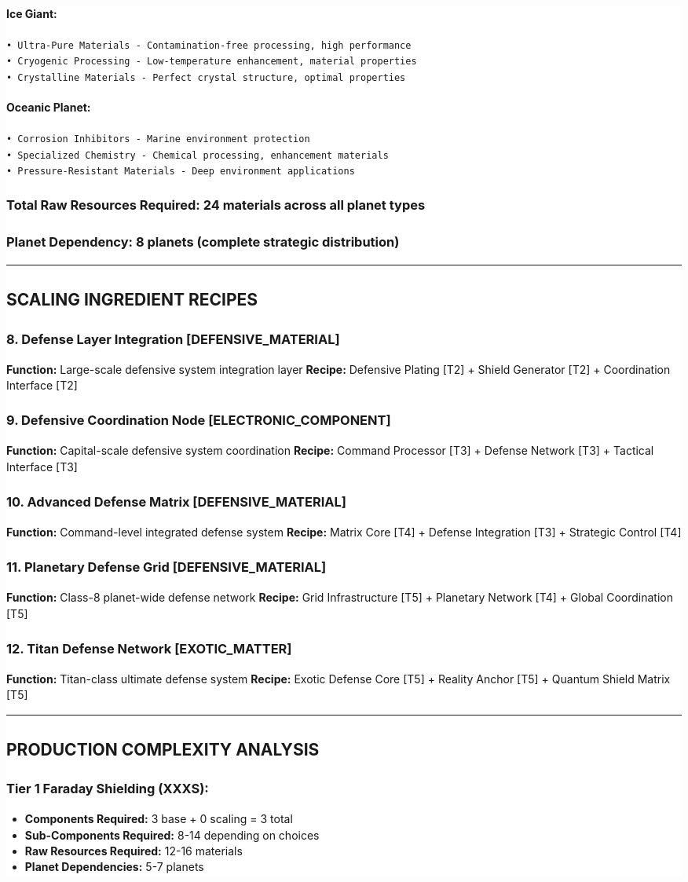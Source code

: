 #### **Ice Giant:**
```
• Ultra-Pure Materials - Contamination-free processing, high performance
• Cryogenic Processing - Low-temperature enhancement, material properties
• Crystalline Materials - Perfect crystal structure, optimal properties
```

#### **Oceanic Planet:**
```
• Corrosion Inhibitors - Marine environment protection
• Specialized Chemistry - Chemical processing, enhancement materials
• Pressure-Resistant Materials - Deep environment applications
```

### **Total Raw Resources Required: 24 materials across all planet types**
### **Planet Dependency: 8 planets (complete strategic distribution)**

---

## **SCALING INGREDIENT RECIPES**

### **8. Defense Layer Integration [DEFENSIVE_MATERIAL]**
**Function:** Large-scale defensive system integration layer
**Recipe:** Defensive Plating [T2] + Shield Generator [T2] + Coordination Interface [T2]

### **9. Defensive Coordination Node [ELECTRONIC_COMPONENT]**
**Function:** Capital-scale defensive system coordination
**Recipe:** Command Processor [T3] + Defense Network [T3] + Tactical Interface [T3]

### **10. Advanced Defense Matrix [DEFENSIVE_MATERIAL]**
**Function:** Command-level integrated defense system
**Recipe:** Matrix Core [T4] + Defense Integration [T3] + Strategic Control [T4]

### **11. Planetary Defense Grid [DEFENSIVE_MATERIAL]**
**Function:** Class-8 planet-wide defense network
**Recipe:** Grid Infrastructure [T5] + Planetary Network [T4] + Global Coordination [T5]

### **12. Titan Defense Network [EXOTIC_MATTER]**
**Function:** Titan-class ultimate defense system
**Recipe:** Exotic Defense Core [T5] + Reality Anchor [T5] + Quantum Shield Matrix [T5]

---

## **PRODUCTION COMPLEXITY ANALYSIS**

### **Tier 1 Faraday Shielding (XXXS):**
- **Components Required:** 3 base + 0 scaling = 3 total
- **Sub-Components Required:** 8-14 depending on choices
- **Raw Resources Required:** 12-16 materials
- **Planet Dependencies:** 5-7 planets
